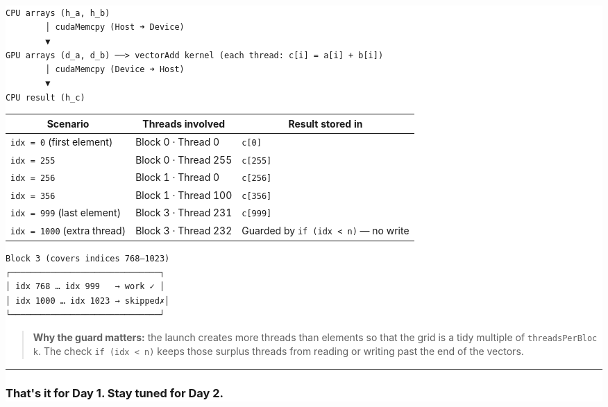 ```
CPU arrays (h_a, h_b)
        │ cudaMemcpy (Host ➜ Device)
        ▼
GPU arrays (d_a, d_b) ──> vectorAdd kernel (each thread: c[i] = a[i] + b[i])
        │ cudaMemcpy (Device ➜ Host)
        ▼
CPU result (h_c)
```

| Scenario                    | Threads involved                 | Result stored in                |
|----------------------------|----------------------------------|---------------------------------|
| `idx = 0` (first element)  | Block 0 · Thread 0               | `c[0]`                          |
| `idx = 255`                | Block 0 · Thread 255             | `c[255]`                        |
| `idx = 256`                | Block 1 · Thread 0               | `c[256]`                        |
| `idx = 356`                | Block 1 · Thread 100             | `c[356]`                        |
| `idx = 999` (last element) | Block 3 · Thread 231             | `c[999]`                        |
| `idx = 1000` (extra thread)| Block 3 · Thread 232             | Guarded by `if (idx < n)` — no write |

```
Block 3 (covers indices 768‒1023)
┌──────────────────────────────┐
│ idx 768 … idx 999   → work ✓ │
│ idx 1000 … idx 1023 → skipped✗│
└──────────────────────────────┘
```

> **Why the guard matters:** the launch creates more threads than elements so that the grid is a tidy multiple of `threadsPerBlock`. The check `if (idx < n)` keeps those surplus threads from reading or writing past the end of the vectors.

---

### That's it for Day 1. Stay tuned for Day 2.

